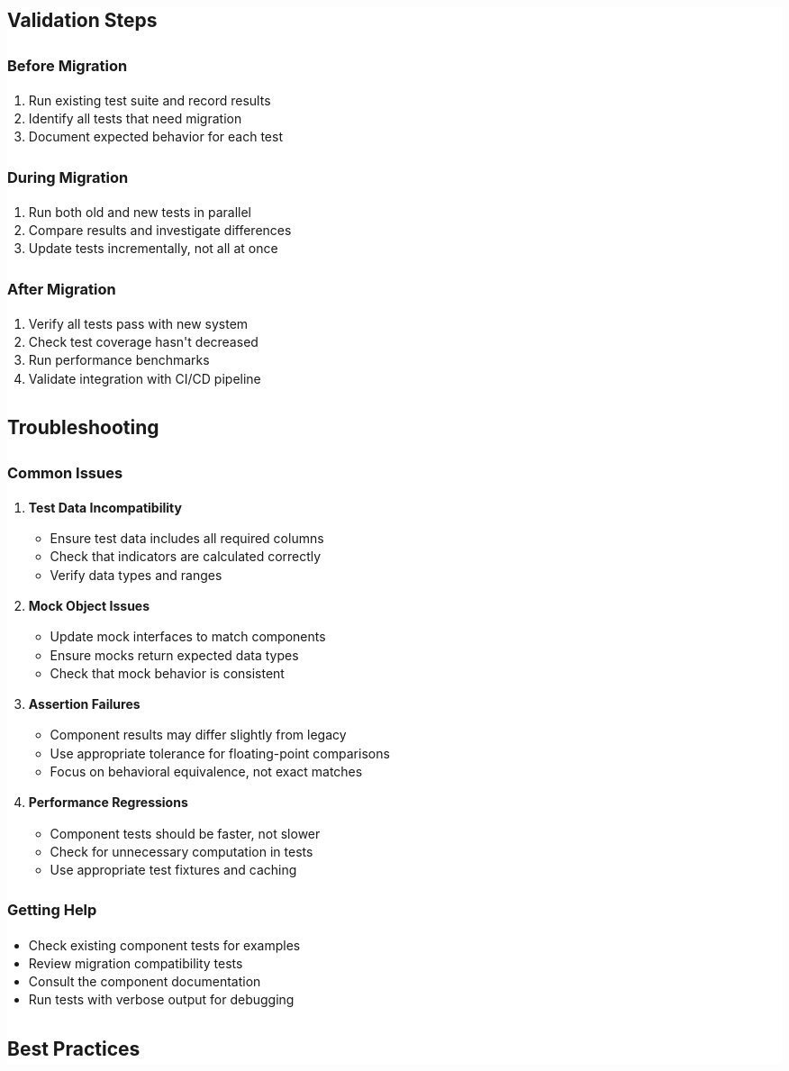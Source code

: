 ## Validation Steps

### Before Migration
1. Run existing test suite and record results
2. Identify all tests that need migration
3. Document expected behavior for each test

### During Migration
1. Run both old and new tests in parallel
2. Compare results and investigate differences
3. Update tests incrementally, not all at once

### After Migration
1. Verify all tests pass with new system
2. Check test coverage hasn't decreased
3. Run performance benchmarks
4. Validate integration with CI/CD pipeline

## Troubleshooting

### Common Issues

1. **Test Data Incompatibility**
   - Ensure test data includes all required columns
   - Check that indicators are calculated correctly
   - Verify data types and ranges

2. **Mock Object Issues**
   - Update mock interfaces to match components
   - Ensure mocks return expected data types
   - Check that mock behavior is consistent

3. **Assertion Failures**
   - Component results may differ slightly from legacy
   - Use appropriate tolerance for floating-point comparisons
   - Focus on behavioral equivalence, not exact matches

4. **Performance Regressions**
   - Component tests should be faster, not slower
   - Check for unnecessary computation in tests
   - Use appropriate test fixtures and caching

### Getting Help

- Check existing component tests for examples
- Review migration compatibility tests
- Consult the component documentation
- Run tests with verbose output for debugging

## Best Practices

